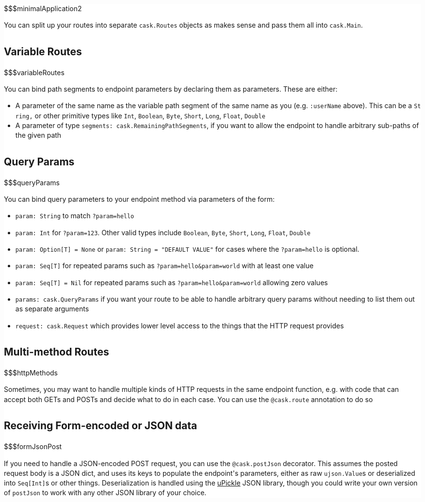 $$$minimalApplication2

You can split up your routes into separate `cask.Routes` objects as makes sense
and pass them all into `cask.Main`.

## Variable Routes

$$$variableRoutes

You can bind path segments to endpoint parameters by declaring them as parameters. These are
either:

* A parameter of the same name as the variable path segment of the same name as you 
  (e.g. `:userName` above). This can be a `String,` or other primitive types like `Int`,
  `Boolean`, `Byte`, `Short`, `Long`, `Float`, `Double`
* A parameter of type `segments: cask.RemainingPathSegments`, if you want to allow 
  the endpoint to handle arbitrary sub-paths of the given path

## Query Params

$$$queryParams

You can bind query parameters to your endpoint method via parameters of the form:

* `param: String` to match `?param=hello`
* `param: Int` for `?param=123`. Other valid types include `Boolean`, `Byte`, `Short`, `Long`, 
  `Float`, `Double`
* `param: Option[T] = None` or `param: String = "DEFAULT VALUE"` for cases where the
  `?param=hello` is optional.
* `param: Seq[T]` for repeated params such as `?param=hello&param=world` with at 
  least one value
* `param: Seq[T] = Nil` for repeated params such as `?param=hello&param=world` allowing
  zero values
* `params: cask.QueryParams` if you want your route to be able to handle arbitrary
  query params without needing to list them out as separate arguments

* `request: cask.Request` which provides lower level access to the things that the HTTP
  request provides

## Multi-method Routes

$$$httpMethods

Sometimes, you may want to handle multiple kinds of HTTP requests in the same
endpoint function, e.g. with code that can accept both GETs and POSTs and decide
what to do in each case. You can use the `@cask.route` annotation to do so

## Receiving Form-encoded or JSON data

$$$formJsonPost

If you need to handle a JSON-encoded POST request, you can use the
`@cask.postJson` decorator. This assumes the posted request body is a
JSON dict, and uses its keys to populate the endpoint's parameters,
either as raw `ujson.Value`s or deserialized into `Seq[Int]`s or other
things. Deserialization is handled using the
[uPickle](https://github.com/lihaoyi/upickle) JSON library, though you
could write your own version of `postJson` to work with any other JSON
library of your choice.


[discord-badge]: https://img.shields.io/badge/discord-join_chat-61AA8F.svg?logo=discord
[discord-link]: https://discord.gg/scala
[patreon-badge]: https://img.shields.io/badge/patreon-sponsor-ff69b4.svg
[patreon-link]: https://www.patreon.com/lihaoyi
